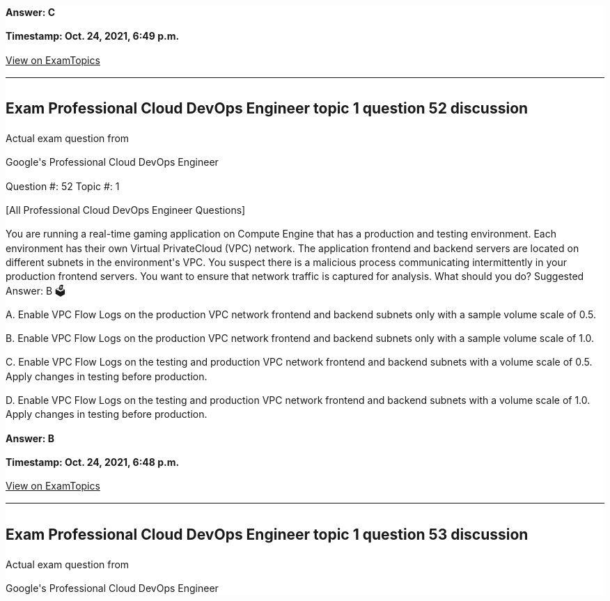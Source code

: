 **Answer: C**

**Timestamp: Oct. 24, 2021, 6:49 p.m.**

[View on ExamTopics](https://www.examtopics.com/discussions/google/view/64620-exam-professional-cloud-devops-engineer-topic-1-question-51/)

---

## Exam Professional Cloud DevOps Engineer topic 1 question 52 discussion

Actual exam question from

Google's
Professional Cloud DevOps Engineer

Question #: 52
Topic #: 1

[All Professional Cloud DevOps Engineer Questions]

You are running a real-time gaming application on Compute Engine that has a production and testing environment. Each environment has their own Virtual PrivateCloud (VPC) network. The application frontend and backend servers are located on different subnets in the environment's VPC. You suspect there is a malicious process communicating intermittently in your production frontend servers. You want to ensure that network traffic is captured for analysis. What should you do?
Suggested Answer: B 🗳️

A. Enable VPC Flow Logs on the production VPC network frontend and backend subnets only with a sample volume scale of 0.5.

B. Enable VPC Flow Logs on the production VPC network frontend and backend subnets only with a sample volume scale of 1.0.

C. Enable VPC Flow Logs on the testing and production VPC network frontend and backend subnets with a volume scale of 0.5. Apply changes in testing before production.

D. Enable VPC Flow Logs on the testing and production VPC network frontend and backend subnets with a volume scale of 1.0. Apply changes in testing before production.

**Answer: B**

**Timestamp: Oct. 24, 2021, 6:48 p.m.**

[View on ExamTopics](https://www.examtopics.com/discussions/google/view/64619-exam-professional-cloud-devops-engineer-topic-1-question-52/)

---

## Exam Professional Cloud DevOps Engineer topic 1 question 53 discussion

Actual exam question from

Google's
Professional Cloud DevOps Engineer
